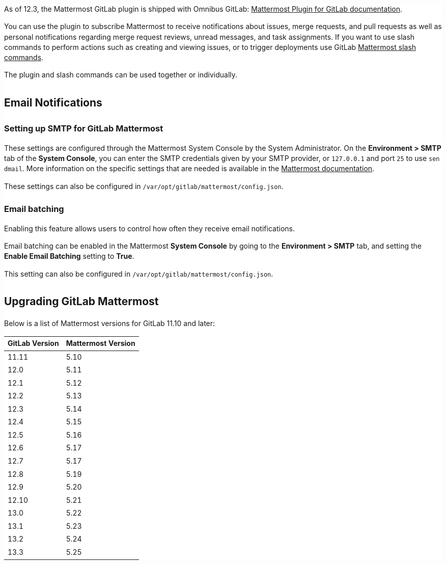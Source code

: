 As of 12.3, the Mattermost GitLab plugin is shipped with Omnibus GitLab: [Mattermost Plugin for GitLab documentation](https://github.com/mattermost/mattermost-plugin-gitlab).

You can use the plugin to subscribe Mattermost to receive notifications about issues, merge requests, and pull requests as well as personal notifications regarding merge request reviews, unread messages, and task assignments. If you want to use slash commands to perform actions
such as creating and viewing issues, or to trigger deployments use GitLab [Mattermost slash commands](https://docs.gitlab.com/ee/user/project/integrations/mattermost_slash_commands.html).

The plugin and slash commands can be used together or individually.

## Email Notifications

### Setting up SMTP for GitLab Mattermost

These settings are configured through the Mattermost System Console by the System Administrator.
On the **Environment > SMTP** tab of the **System Console**, you can enter the SMTP credentials given by your SMTP provider, or `127.0.0.1` and port `25` to use `sendmail`. More information on the specific settings
that are needed is available in the [Mattermost documentation](https://docs.mattermost.com/install/smtp-email-setup.html).

These settings can also be configured in `/var/opt/gitlab/mattermost/config.json`.

### Email batching

Enabling this feature allows users to control how often they receive email notifications.

Email batching can be enabled in the Mattermost **System Console** by going to the **Environment > SMTP** tab, and setting the **Enable Email Batching** setting to **True**.

This setting can also be configured in `/var/opt/gitlab/mattermost/config.json`.

## Upgrading GitLab Mattermost

Below is a list of Mattermost versions for GitLab 11.10 and later:

| GitLab Version  | Mattermost Version |
| :------------ |:----------------|
| 11.11 | 5.10 |
| 12.0 | 5.11 |
| 12.1 | 5.12 |
| 12.2 | 5.13 |
| 12.3 | 5.14 |
| 12.4 | 5.15 |
| 12.5 | 5.16 |
| 12.6 | 5.17 |
| 12.7 | 5.17 |
| 12.8 | 5.19 |
| 12.9 | 5.20 |
| 12.10 | 5.21 |
| 13.0 | 5.22 |
| 13.1 | 5.23 |
| 13.2 | 5.24 |
| 13.3 | 5.25 |
